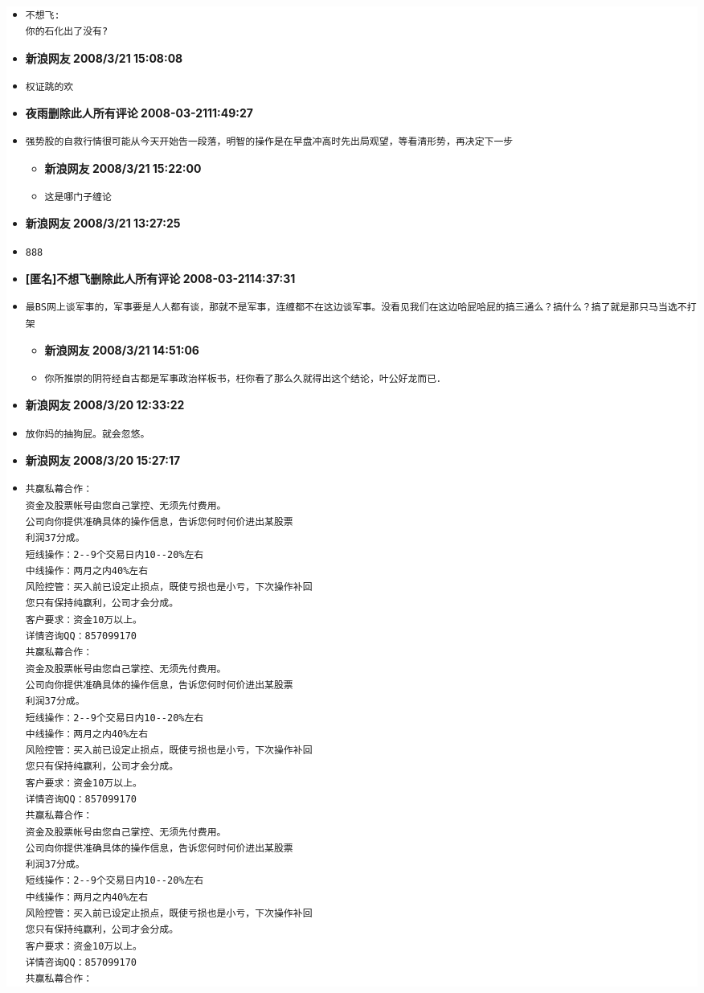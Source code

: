 - ```
  不想飞:
  你的石化出了没有?
  ```
- **新浪网友 2008/3/21 15:08:08**
- ```
  权证跳的欢
  ```
- **夜雨删除此人所有评论 2008-03-2111:49:27**
- ```
  强势股的自救行情很可能从今天开始告一段落，明智的操作是在早盘冲高时先出局观望，等看清形势，再决定下一步
  ```
   - **新浪网友 2008/3/21 15:22:00**
   - ```
     这是哪门子缠论
     ```
- **新浪网友 2008/3/21 13:27:25**
- ```
  888
  ```
- **[匿名]不想飞删除此人所有评论 2008-03-2114:37:31**
- ```
  最BS网上谈军事的，军事要是人人都有谈，那就不是军事，连缠都不在这边谈军事。没看见我们在这边哈屁哈屁的搞三通么？搞什么？搞了就是那只马当选不打架
  ```
   - **新浪网友 2008/3/21 14:51:06**
   - ```
     你所推崇的阴符经自古都是军事政治样板书，枉你看了那么久就得出这个结论，叶公好龙而已．
     ```
- **新浪网友 2008/3/20 12:33:22**
- ```
  放你妈的抽狗屁。就会忽悠。
  ```
- **新浪网友 2008/3/20 15:27:17**
- ```
  共赢私幕合作：
  资金及股票帐号由您自己掌控、无须先付费用。
  公司向你提供准确具体的操作信息，告诉您何时何价进出某股票
  利润37分成。
  短线操作：2--9个交易日内10--20%左右
  中线操作：两月之内40%左右
  风险控管：买入前已设定止损点，既使亏损也是小亏，下次操作补回
  您只有保持纯赢利，公司才会分成。
  客户要求：资金10万以上。
  详情咨询QQ：857099170
  共赢私幕合作：
  资金及股票帐号由您自己掌控、无须先付费用。
  公司向你提供准确具体的操作信息，告诉您何时何价进出某股票
  利润37分成。
  短线操作：2--9个交易日内10--20%左右
  中线操作：两月之内40%左右
  风险控管：买入前已设定止损点，既使亏损也是小亏，下次操作补回
  您只有保持纯赢利，公司才会分成。
  客户要求：资金10万以上。
  详情咨询QQ：857099170
  共赢私幕合作：
  资金及股票帐号由您自己掌控、无须先付费用。
  公司向你提供准确具体的操作信息，告诉您何时何价进出某股票
  利润37分成。
  短线操作：2--9个交易日内10--20%左右
  中线操作：两月之内40%左右
  风险控管：买入前已设定止损点，既使亏损也是小亏，下次操作补回
  您只有保持纯赢利，公司才会分成。
  客户要求：资金10万以上。
  详情咨询QQ：857099170
  共赢私幕合作：